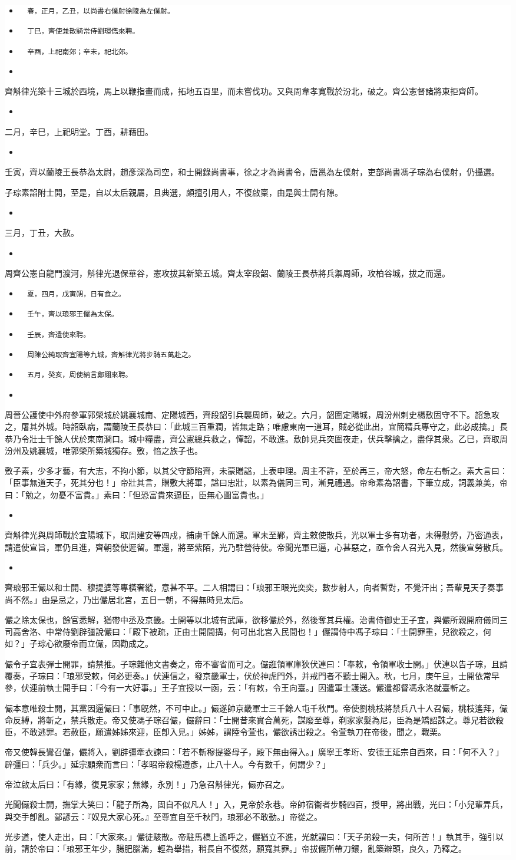 *       春，正月，乙丑，以尚書右僕射徐陵為左僕射。
*       丁巳，齊使兼散騎常侍劉環儁來聘。
*       辛酉，上祀南郊；辛未，祀北郊。
*
齊斛律光築十三城於西境，馬上以鞭指畫而成，拓地五百里，而未嘗伐功。又與周韋孝寬戰於汾北，破之。齊公憲督諸將東拒齊師。

*
二月，辛巳，上祀明堂。丁酉，耕藉田。

*
壬寅，齊以蘭陵王長恭為太尉，趙彥深為司空，和士開錄尚書事，徐之才為尚書令，唐邕為左僕射，吏部尚書馮子琮為右僕射，仍攝選。

子琮素諂附士開，至是，自以太后親屬，且典選，頗擅引用人，不復啟稟，由是與士開有隙。

*
三月，丁丑，大赦。

*
周齊公憲自龍門渡河，斛律光退保華谷，憲攻拔其新築五城。齊太宰段韶、蘭陵王長恭將兵禦周師，攻柏谷城，拔之而還。

*       夏，四月，戊寅朔，日有食之。
*       壬午，齊以琅邪王儼為太保。
*       壬辰，齊遣使來聘。
*       周陳公純取齊宜陽等九城，齊斛律光將步騎五萬赴之。
*       五月，癸亥，周使納言鄭詡來聘。
*
周晉公護使中外府參軍郭榮城於姚襄城南、定陽城西，齊段韶引兵襲周師，破之。六月，韶圍定陽城，周汾州刺史楊敷固守不下。韶急攻之，屠其外城。時韶臥病，謂蘭陵王長恭曰：「此城三百重澗，皆無走路；唯慮東南一道耳，賊必從此出，宜簡精兵專守之，此必成擒。」長恭乃令壯士千餘人伏於東南澗口。城中糧盡，齊公憲總兵救之，憚韶，不敢進。敷帥見兵突圍夜走，伏兵擊擒之，盡俘其衆。乙巳，齊取周汾州及姚襄城，唯郭榮所築城獨存。敷，愔之族子也。

敷子素，少多才藝，有大志，不拘小節，以其父守節陷齊，未蒙贈諡，上表申理。周主不許，至於再三，帝大怒，命左右斬之。素大言曰：「臣事無道天子，死其分也！」帝壯其言，贈敷大將軍，諡曰忠壯，以素為儀同三司，漸見禮遇。帝命素為詔書，下筆立成，詞義兼美，帝曰：「勉之，勿憂不富貴。」素曰：「但恐富貴來逼臣，臣無心圖富貴也。」

*
齊斛律光與周師戰於宜陽城下，取周建安等四戍，捕虜千餘人而還。軍未至鄴，齊主敕使散兵，光以軍士多有功者，未得慰勞，乃密通表，請遣使宣旨，軍仍且進，齊朝發使遲留。軍還，將至紫陌，光乃駐營待使。帝聞光軍已逼，心甚惡之，亟令舍人召光入見，然後宣勞散兵。

*
齊琅邪王儼以和士開、穆提婆等專橫奢縱，意甚不平。二人相謂曰：「琅邪王眼光奕奕，數步射人，向者暫對，不覺汗出；吾輩見天子奏事尚不然。」由是忌之，乃出儼居北宮，五日一朝，不得無時見太后。

儼之除太保也，餘官悉解，猶帶中丞及京畿。士開等以北城有武庫，欲移儼於外，然後奪其兵權。治書侍御史王子宜，與儼所親開府儀同三司高舍洛、中常侍劉辟彊說儼曰：「殿下被疏，正由士開間搆，何可出北宮入民間也！」儼謂侍中馮子琮曰：「士開罪重，兒欲殺之，何如？」子琮心欲廢帝而立儼，因勸成之。

儼令子宜表彈士開罪，請禁推。子琮雜他文書奏之，帝不審省而可之。儼誑領軍庫狄伏連曰：「奉敕，令領軍收士開。」伏連以告子琮，且請覆奏，子琮曰：「琅邪受敕，何必更奏。」伏連信之，發京畿軍士，伏於神虎門外，并戒門者不聽士開入。秋，七月，庚午旦，士開依常早參，伏連前執士開手曰：「今有一大好事。」王子宜授以一函，云：「有敕，令王向臺。」因遣軍士護送。儼遣都督馮永洛就臺斬之。

儼本意唯殺士開，其黨因逼儼曰：「事旣然，不可中止。」儼遂帥京畿軍士三千餘人屯千秋門。帝使劉桃枝將禁兵八十人召儼，桃枝遙拜，儼命反縛，將斬之，禁兵散走。帝又使馮子琮召儼，儼辭曰：「士開昔來實合萬死，謀廢至尊，剃家家髮為尼，臣為是矯詔誅之。尊兄若欲殺臣，不敢逃罪。若赦臣，願遣姊姊來迎，臣卽入見。」姊姊，謂陸令萱也，儼欲誘出殺之。令萱執刀在帝後，聞之，戰栗。

帝又使韓長鸞召儼，儼將入，劉辟彊牽衣諫曰：「若不斬穆提婆母子，殿下無由得入。」廣寧王孝珩、安德王延宗自西來，曰：「何不入？」辟彊曰：「兵少。」延宗顧衆而言曰：「孝昭帝殺楊遵彥，止八十人。今有數千，何謂少？」

帝泣啟太后曰：「有緣，復見家家；無緣，永別！」乃急召斛律光，儼亦召之。

光聞儼殺士開，撫掌大笑曰：「龍子所為，固自不似凡人！」入，見帝於永巷。帝帥宿衞者步騎四百，授甲，將出戰，光曰：「小兒輩弄兵，與交手卽亂。鄙諺云：『奴見大家心死。』至尊宜自至千秋門，琅邪必不敢動。」帝從之。

光步道，使人走出，曰：「大家來。」儼徒駭散。帝駐馬橋上遙呼之，儼猶立不進，光就謂曰：「天子弟殺一夫，何所苦！」執其手，強引以前，請於帝曰：「琅邪王年少，腸肥腦滿，輕為舉措，稍長自不復然，願寬其罪。」帝拔儼所帶刀鐶，亂築辮頭，良久，乃釋之。
